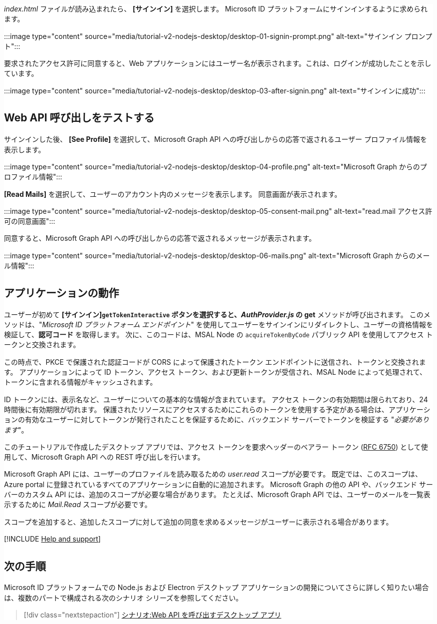 *index.html* ファイルが読み込まれたら、 **[サインイン]** を選択します。 Microsoft ID プラットフォームにサインインするように求められます。

:::image type="content" source="media/tutorial-v2-nodejs-desktop/desktop-01-signin-prompt.png" alt-text="サインイン プロンプト":::

要求されたアクセス許可に同意すると、Web アプリケーションにはユーザー名が表示されます。これは、ログインが成功したことを示しています。

:::image type="content" source="media/tutorial-v2-nodejs-desktop/desktop-03-after-signin.png" alt-text="サインインに成功":::

## <a name="test-web-api-call"></a>Web API 呼び出しをテストする

サインインした後、 **[See Profile]** を選択して、Microsoft Graph API への呼び出しからの応答で返されるユーザー プロファイル情報を表示します。

:::image type="content" source="media/tutorial-v2-nodejs-desktop/desktop-04-profile.png" alt-text="Microsoft Graph からのプロファイル情報":::

**[Read Mails]** を選択して、ユーザーのアカウント内のメッセージを表示します。 同意画面が表示されます。

:::image type="content" source="media/tutorial-v2-nodejs-desktop/desktop-05-consent-mail.png" alt-text="read.mail アクセス許可の同意画面":::

同意すると、Microsoft Graph API への呼び出しからの応答で返されるメッセージが表示されます。

:::image type="content" source="media/tutorial-v2-nodejs-desktop/desktop-06-mails.png" alt-text="Microsoft Graph からのメール情報":::

## <a name="how-the-application-works"></a>アプリケーションの動作

ユーザーが初めて **[サインイン]`getTokenInteractive` ボタンを選択すると、*AuthProvider.js* の get**  メソッドが呼び出されます。 このメソッドは、"*Microsoft ID プラットフォーム エンドポイント*" を使用してユーザーをサインインにリダイレクトし、ユーザーの資格情報を検証して、**認可コード** を取得します。 次に、このコードは、MSAL Node の `acquireTokenByCode` パブリック API を使用してアクセス トークンと交換されます。

この時点で、PKCE で保護された認証コードが CORS によって保護されたトークン エンドポイントに送信され、トークンと交換されます。 アプリケーションによって ID トークン、アクセス トークン、および更新トークンが受信され、MSAL Node によって処理されて、トークンに含まれる情報がキャッシュされます。

ID トークンには、表示名など、ユーザーについての基本的な情報が含まれています。 アクセス トークンの有効期間は限られており、24 時間後に有効期限が切れます。 保護されたリソースにアクセスするためにこれらのトークンを使用する予定がある場合は、アプリケーションの有効なユーザーに対してトークンが発行されたことを保証するために、バックエンド サーバーでトークンを検証する "*必要があります*"。

このチュートリアルで作成したデスクトップ アプリでは、アクセス トークンを要求ヘッダーのベアラー トークン ([RFC 6750](https://tools.ietf.org/html/rfc6750)) として使用して、Microsoft Graph API への REST 呼び出しを行います。

Microsoft Graph API には、ユーザーのプロファイルを読み取るための *user.read* スコープが必要です。 既定では、このスコープは、Azure portal に登録されているすべてのアプリケーションに自動的に追加されます。 Microsoft Graph の他の API や、バックエンド サーバーのカスタム API には、追加のスコープが必要な場合があります。 たとえば、Microsoft Graph API では、ユーザーのメールを一覧表示するために *Mail.Read* スコープが必要です。

スコープを追加すると、追加したスコープに対して追加の同意を求めるメッセージがユーザーに表示される場合があります。

[!INCLUDE [Help and support](../../../includes/active-directory-develop-help-support-include.md)]

## <a name="next-steps"></a>次の手順

Microsoft ID プラットフォームでの Node.js および Electron デスクトップ アプリケーションの開発についてさらに詳しく知りたい場合は、複数のパートで構成される次のシナリオ シリーズを参照してください。

> [!div class="nextstepaction"]
> [シナリオ:Web API を呼び出すデスクトップ アプリ](scenario-desktop-overview.md)
